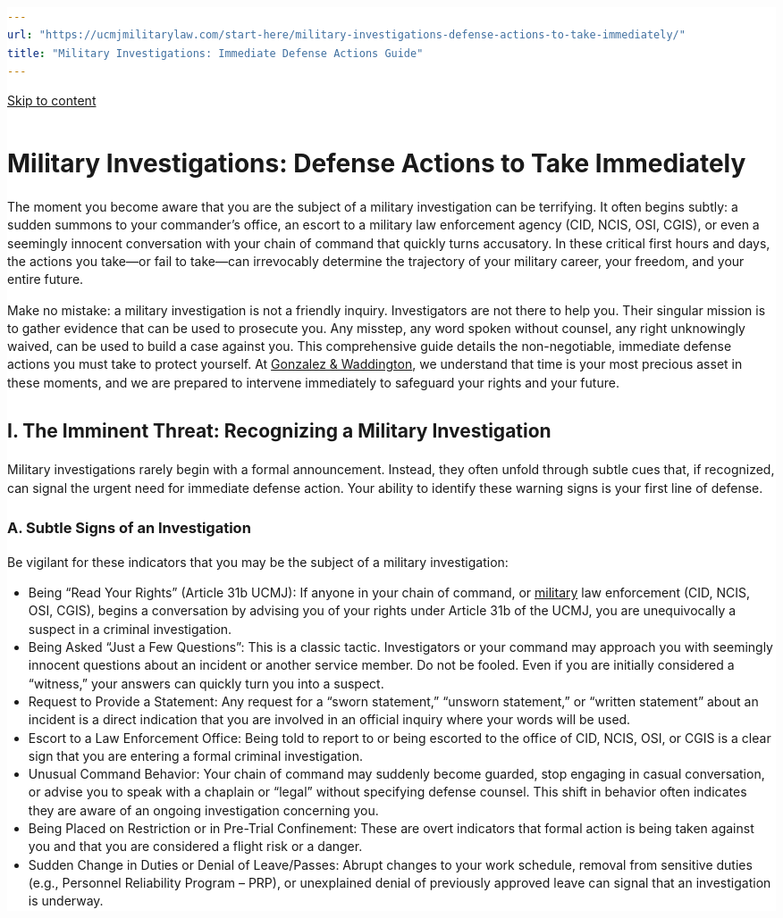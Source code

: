 ```yaml
---
url: "https://ucmjmilitarylaw.com/start-here/military-investigations-defense-actions-to-take-immediately/"
title: "Military Investigations: Immediate Defense Actions Guide"
---
```


[Skip to content](https://ucmjmilitarylaw.com/start-here/military-investigations-defense-actions-to-take-immediately/#content)

# Military Investigations: Defense Actions to Take Immediately

The moment you become aware that you are the subject of a military investigation can be terrifying. It often begins subtly: a sudden summons to your commander’s office, an escort to a military law enforcement agency (CID, NCIS, OSI, CGIS), or even a seemingly innocent conversation with your chain of command that quickly turns accusatory. In these critical first hours and days, the actions you take—or fail to take—can irrevocably determine the trajectory of your military career, your freedom, and your entire future.

Make no mistake: a military investigation is not a friendly inquiry. Investigators are not there to help you. Their singular mission is to gather evidence that can be used to prosecute you. Any misstep, any word spoken without counsel, any right unknowingly waived, can be used to build a case against you. This comprehensive guide details the non-negotiable, immediate defense actions you must take to protect yourself. At [Gonzalez & Waddington](https://ucmjmilitarylaw.com/court-martial/strategy/ "Court-Martial Defense Strategy"), we understand that time is your most precious asset in these moments, and we are prepared to intervene immediately to safeguard your rights and your future.

## I. The Imminent Threat: Recognizing a Military Investigation

Military investigations rarely begin with a formal announcement. Instead, they often unfold through subtle cues that, if recognized, can signal the urgent need for immediate defense action. Your ability to identify these warning signs is your first line of defense.

### A. Subtle Signs of an Investigation

Be vigilant for these indicators that you may be the subject of a military investigation:

- Being “Read Your Rights” (Article 31b UCMJ): If anyone in your chain of command, or [military](https://ucmjmilitarylaw.com/military-bases/aberdeen-proving-ground/ "Aberdeen Proving Ground Military Law & UCMJ Legal Guide") law enforcement (CID, NCIS, OSI, CGIS), begins a conversation by advising you of your rights under Article 31b of the UCMJ, you are unequivocally a suspect in a criminal investigation.
- Being Asked “Just a Few Questions”: This is a classic tactic. Investigators or your command may approach you with seemingly innocent questions about an incident or another service member. Do not be fooled. Even if you are initially considered a “witness,” your answers can quickly turn you into a suspect.
- Request to Provide a Statement: Any request for a “sworn statement,” “unsworn statement,” or “written statement” about an incident is a direct indication that you are involved in an official inquiry where your words will be used.
- Escort to a Law Enforcement Office: Being told to report to or being escorted to the office of CID, NCIS, OSI, or CGIS is a clear sign that you are entering a formal criminal investigation.
- Unusual Command Behavior: Your chain of command may suddenly become guarded, stop engaging in casual conversation, or advise you to speak with a chaplain or “legal” without specifying defense counsel. This shift in behavior often indicates they are aware of an ongoing investigation concerning you.
- Being Placed on Restriction or in Pre-Trial Confinement: These are overt indicators that formal action is being taken against you and that you are considered a flight risk or a danger.
- Sudden Change in Duties or Denial of Leave/Passes: Abrupt changes to your work schedule, removal from sensitive duties (e.g., Personnel Reliability Program – PRP), or unexplained denial of previously approved leave can signal that an investigation is underway.